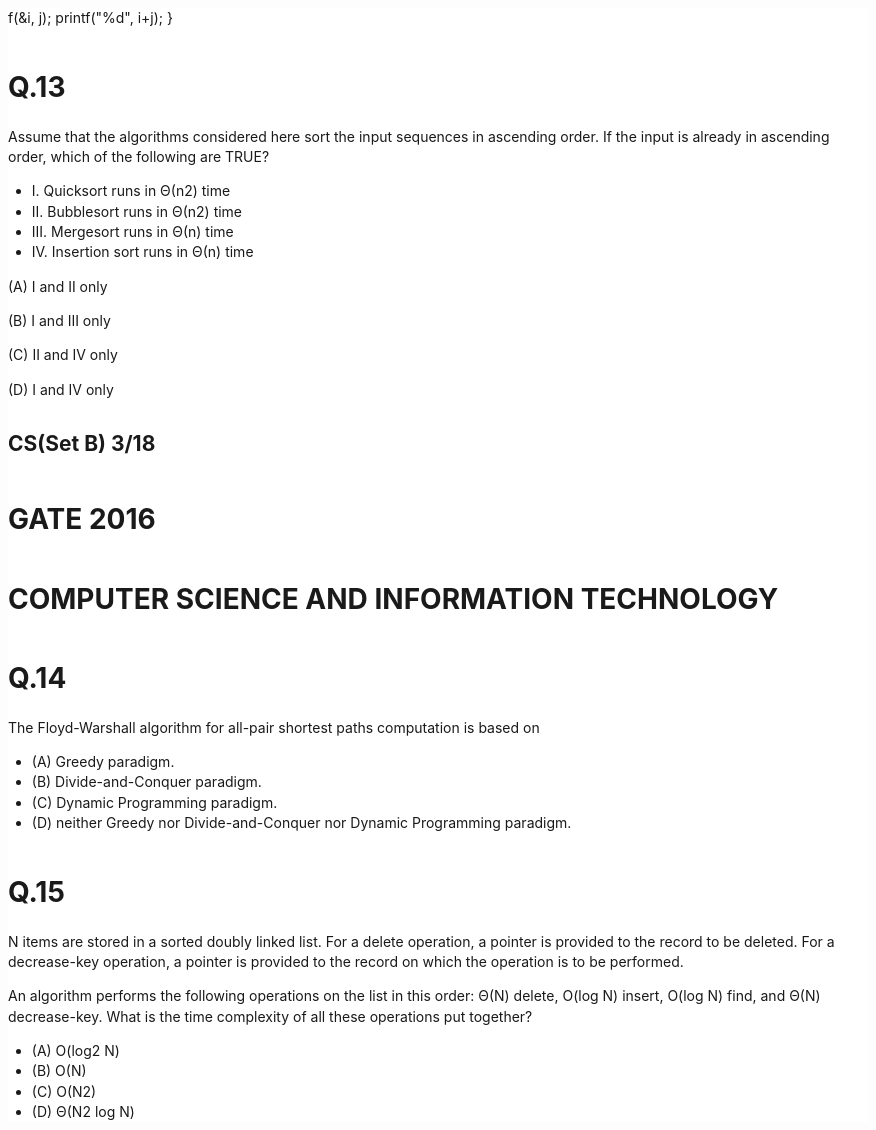 f(&i, j);
printf("%d", i+j);
}

# Q.13

Assume that the algorithms considered here sort the input sequences in ascending order. If the input is already in ascending order, which of the following are TRUE?

- I. Quicksort runs in Θ(n2) time
- II. Bubblesort runs in Θ(n2) time
- III. Mergesort runs in Θ(n) time
- IV. Insertion sort runs in Θ(n) time

(A) I and II only

(B) I and III only

(C) II and IV only

(D) I and IV only

CS(Set B) 3/18
---
# GATE 2016

# COMPUTER SCIENCE AND INFORMATION TECHNOLOGY

# Q.14

The Floyd-Warshall algorithm for all-pair shortest paths computation is based on

- (A) Greedy paradigm.
- (B) Divide-and-Conquer paradigm.
- (C) Dynamic Programming paradigm.
- (D) neither Greedy nor Divide-and-Conquer nor Dynamic Programming paradigm.

# Q.15

N items are stored in a sorted doubly linked list. For a delete operation, a pointer is provided to the record to be deleted. For a decrease-key operation, a pointer is provided to the record on which the operation is to be performed.

An algorithm performs the following operations on the list in this order: Θ(N) delete, O(log N) insert, O(log N) find, and Θ(N) decrease-key. What is the time complexity of all these operations put together?

- (A) O(log2 N)
- (B) O(N)
- (C) O(N2)
- (D) Θ(N2 log N)
